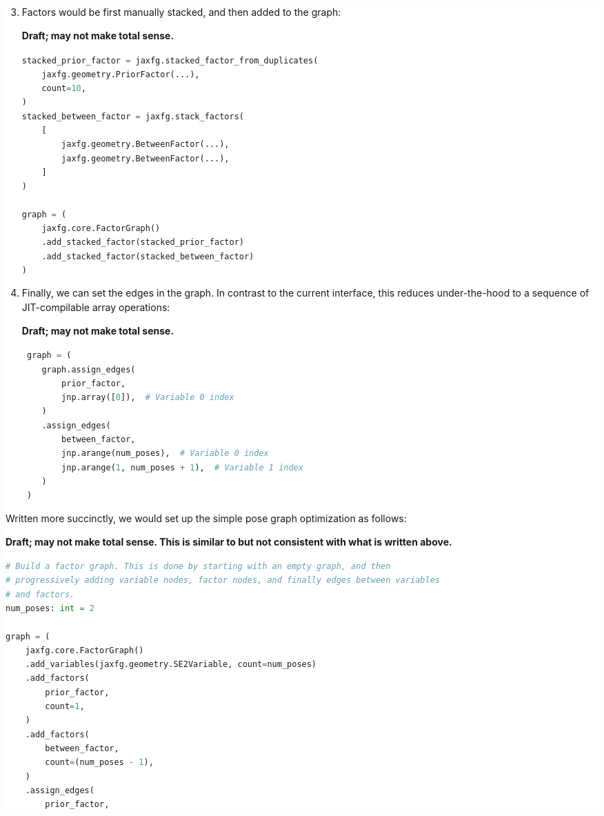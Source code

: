 3. Factors would be first manually stacked, and then added to the graph:

   **Draft; may not make total sense.**

   ```python
   stacked_prior_factor = jaxfg.stacked_factor_from_duplicates(
       jaxfg.geometry.PriorFactor(...),
       count=10,
   )
   stacked_between_factor = jaxfg.stack_factors(
       [
           jaxfg.geometry.BetweenFactor(...),
           jaxfg.geometry.BetweenFactor(...),
       ]
   )

   graph = (
       jaxfg.core.FactorGraph()
       .add_stacked_factor(stacked_prior_factor)
       .add_stacked_factor(stacked_between_factor)
   )
   ```

4. Finally, we can set the edges in the graph. In contrast to the current
   interface, this reduces under-the-hood to a sequence of JIT-compilable array
   operations:

   **Draft; may not make total sense.**

   ```python
    graph = (
       graph.assign_edges(
           prior_factor,
           jnp.array([0]),  # Variable 0 index
       )
       .assign_edges(
           between_factor,
           jnp.arange(num_poses),  # Variable 0 index
           jnp.arange(1, num_poses + 1),  # Variable 1 index
       )
    )
   ```

Written more succinctly, we would set up the simple pose graph optimization as
follows:

**Draft; may not make total sense. This is similar to but not consistent with
what is written above.**

```python
# Build a factor graph. This is done by starting with an empty graph, and then
# progressively adding variable nodes, factor nodes, and finally edges between variables
# and factors.
num_poses: int = 2

graph = (
    jaxfg.core.FactorGraph()
    .add_variables(jaxfg.geometry.SE2Variable, count=num_poses)
    .add_factors(
        prior_factor,
        count=1,
    )
    .add_factors(
        between_factor,
        count=(num_poses - 1),
    )
    .assign_edges(
        prior_factor,
```